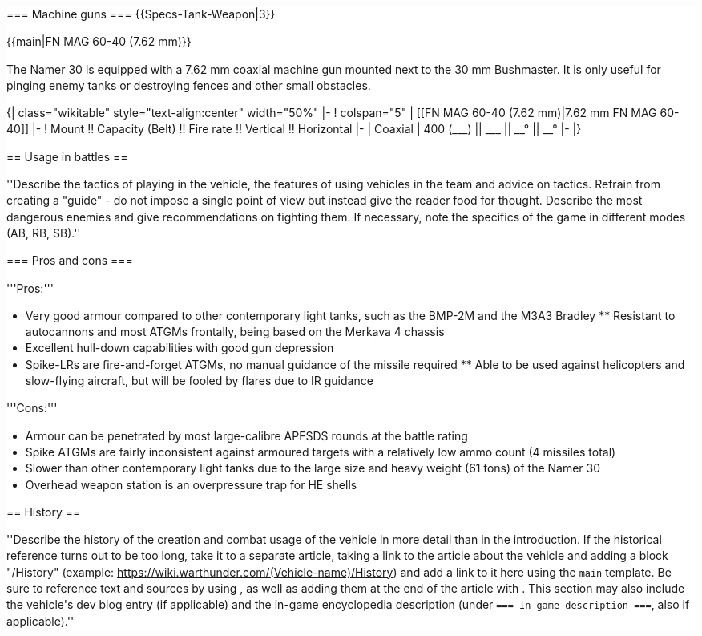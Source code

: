 === Machine guns ===
{{Specs-Tank-Weapon|3}}

{{main|FN MAG 60-40 (7.62 mm)}}

The Namer 30 is equipped with a 7.62 mm coaxial machine gun mounted next to the 30 mm Bushmaster. It is only useful for pinging enemy tanks or destroying fences and other small obstacles.

{| class="wikitable" style="text-align:center" width="50%"
|-
! colspan="5" | [[FN MAG 60-40 (7.62 mm)|7.62 mm FN MAG 60-40]]
|-
! Mount !! Capacity (Belt) !! Fire rate !! Vertical !! Horizontal
|-
| Coaxial
| 400 (___) || ___ || __° || __°
|-
|}

== Usage in battles ==

''Describe the tactics of playing in the vehicle, the features of using vehicles in the team and advice on tactics. Refrain from creating a "guide" - do not impose a single point of view but instead give the reader food for thought. Describe the most dangerous enemies and give recommendations on fighting them. If necessary, note the specifics of the game in different modes (AB, RB, SB).''

=== Pros and cons ===


'''Pros:'''

* Very good armour compared to other contemporary light tanks, such as the BMP-2M and the M3A3 Bradley
** Resistant to autocannons and most ATGMs frontally, being based on the Merkava 4 chassis
* Excellent hull-down capabilities with good gun depression
* Spike-LRs are fire-and-forget ATGMs, no manual guidance of the missile required
** Able to be used against helicopters and slow-flying aircraft, but will be fooled by flares due to IR guidance

'''Cons:'''

* Armour can be penetrated by most large-calibre APFSDS rounds at the battle rating
* Spike ATGMs are fairly inconsistent against armoured targets with a relatively low ammo count (4 missiles total)
* Slower than other contemporary light tanks due to the large size and heavy weight (61 tons) of the Namer 30
* Overhead weapon station is an overpressure trap for HE shells

== History ==

''Describe the history of the creation and combat usage of the vehicle in more detail than in the introduction. If the historical reference turns out to be too long, take it to a separate article, taking a link to the article about the vehicle and adding a block "/History" (example: <nowiki>https://wiki.warthunder.com/(Vehicle-name)/History</nowiki>) and add a link to it here using the <code>main</code> template. Be sure to reference text and sources by using <code><nowiki><ref></ref></nowiki></code>, as well as adding them at the end of the article with <code><nowiki><references /></nowiki></code>. This section may also include the vehicle's dev blog entry (if applicable) and the in-game encyclopedia description (under <code><nowiki>=== In-game description ===</nowiki></code>, also if applicable).''
